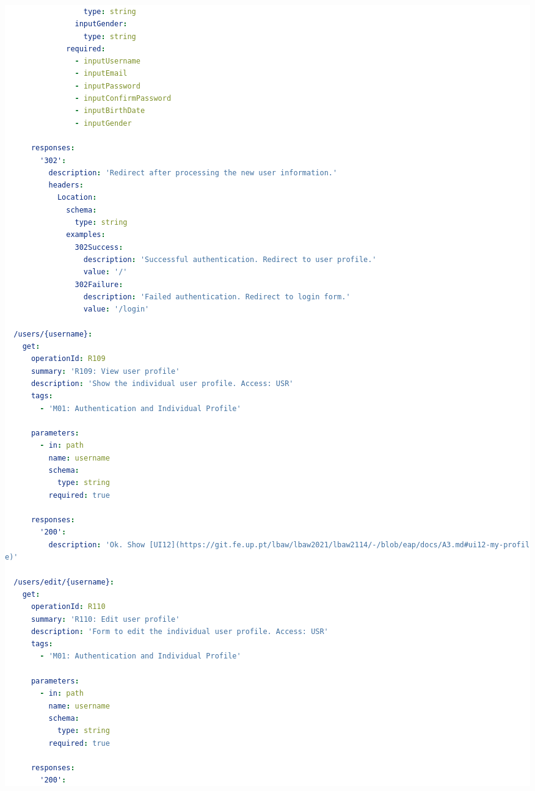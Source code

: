 ```yaml
                  type: string
                inputGender:
                  type: string
              required:
                - inputUsername
                - inputEmail
                - inputPassword
                - inputConfirmPassword
                - inputBirthDate
                - inputGender

      responses:
        '302':
          description: 'Redirect after processing the new user information.'
          headers:
            Location:
              schema:
                type: string
              examples:
                302Success:
                  description: 'Successful authentication. Redirect to user profile.'
                  value: '/'
                302Failure:
                  description: 'Failed authentication. Redirect to login form.'
                  value: '/login'

  /users/{username}:
    get:
      operationId: R109
      summary: 'R109: View user profile'
      description: 'Show the individual user profile. Access: USR'
      tags:
        - 'M01: Authentication and Individual Profile'

      parameters:
        - in: path
          name: username
          schema:
            type: string
          required: true

      responses:
        '200':
          description: 'Ok. Show [UI12](https://git.fe.up.pt/lbaw/lbaw2021/lbaw2114/-/blob/eap/docs/A3.md#ui12-my-profile)'

  /users/edit/{username}:
    get:
      operationId: R110
      summary: 'R110: Edit user profile'
      description: 'Form to edit the individual user profile. Access: USR'
      tags:
        - 'M01: Authentication and Individual Profile'

      parameters:
        - in: path
          name: username
          schema:
            type: string
          required: true

      responses:
        '200':
```